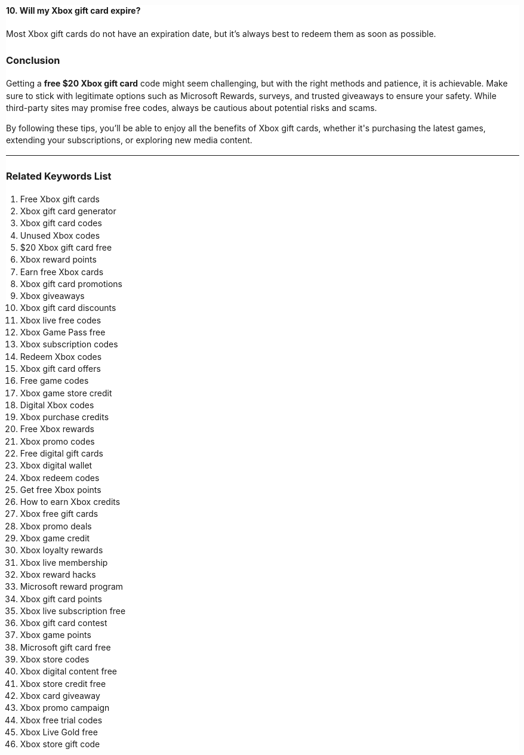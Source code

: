 #### 10. Will my Xbox gift card expire?
Most Xbox gift cards do not have an expiration date, but it’s always best to redeem them as soon as possible.

### Conclusion

Getting a **free $20 Xbox gift card** code might seem challenging, but with the right methods and patience, it is achievable. Make sure to stick with legitimate options such as Microsoft Rewards, surveys, and trusted giveaways to ensure your safety. While third-party sites may promise free codes, always be cautious about potential risks and scams.

By following these tips, you’ll be able to enjoy all the benefits of Xbox gift cards, whether it's purchasing the latest games, extending your subscriptions, or exploring new media content.

---

### Related Keywords List

1. Free Xbox gift cards
2. Xbox gift card generator
3. Xbox gift card codes
4. Unused Xbox codes
5. $20 Xbox gift card free
6. Xbox reward points
7. Earn free Xbox cards
8. Xbox gift card promotions
9. Xbox giveaways
10. Xbox gift card discounts
11. Xbox live free codes
12. Xbox Game Pass free
13. Xbox subscription codes
14. Redeem Xbox codes
15. Xbox gift card offers
16. Free game codes
17. Xbox game store credit
18. Digital Xbox codes
19. Xbox purchase credits
20. Free Xbox rewards
21. Xbox promo codes
22. Free digital gift cards
23. Xbox digital wallet
24. Xbox redeem codes
25. Get free Xbox points
26. How to earn Xbox credits
27. Xbox free gift cards
28. Xbox promo deals
29. Xbox game credit
30. Xbox loyalty rewards
31. Xbox live membership
32. Xbox reward hacks
33. Microsoft reward program
34. Xbox gift card points
35. Xbox live subscription free
36. Xbox gift card contest
37. Xbox game points
38. Microsoft gift card free
39. Xbox store codes
40. Xbox digital content free
41. Xbox store credit free
42. Xbox card giveaway
43. Xbox promo campaign
44. Xbox free trial codes
45. Xbox Live Gold free
46. Xbox store gift code